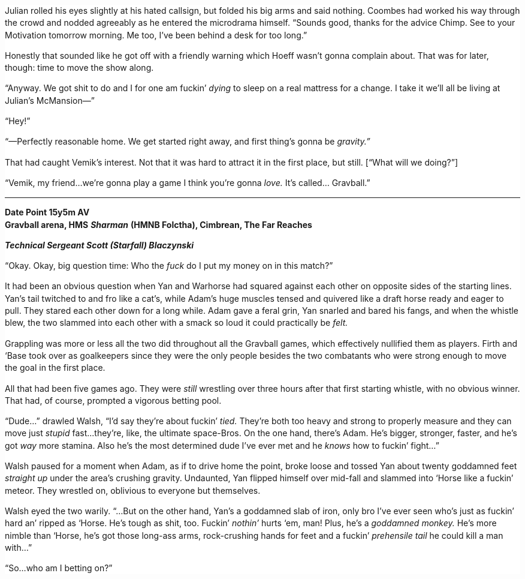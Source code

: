 Julian rolled his eyes slightly at his hated callsign, but folded his big arms and said nothing. Coombes had worked his way through the crowd and nodded agreeably as he entered the microdrama himself. “Sounds good, thanks for the advice Chimp. See to your Motivation tomorrow morning. Me too, I’ve been behind a desk for too long.”

Honestly that sounded like he got off with a friendly warning which Hoeff wasn’t gonna complain about. That was for later, though: time to move the show along.

“Anyway. We got shit to do and I for one am fuckin’ *dying* to sleep on a real mattress for a change. I take it we’ll all be living at Julian’s McMansion—”

“Hey!”

“—Perfectly reasonable home. We get started right away, and first thing’s gonna be *gravity.”*

That had caught Vemik’s interest. Not that it was hard to attract it in the first place, but still. [“What will we doing?”]

“Vemik, my friend…we’re gonna play a game I think you’re gonna *love.* It’s called… Gravball.”

___

**Date Point 15y5m AV**    
**Gravball arena, HMS** ***Sharman*** **(HMNB Folctha), Cimbrean, The Far Reaches**

***Technical Sergeant Scott (Starfall) Blaczynski***

“Okay. Okay, big question time: Who the *fuck* do I put my money on in this match?”

It had been an obvious question when Yan and Warhorse had squared against each other on opposite sides of the starting lines. Yan’s tail twitched to and fro like a cat’s, while Adam’s huge muscles tensed and quivered like a draft horse ready and eager to pull. They stared each other down for a long while. Adam gave a feral grin, Yan snarled and bared his fangs, and when the whistle blew, the two slammed into each other with a smack so loud it could practically be *felt.*

Grappling was more or less all the two did throughout all the Gravball games, which effectively nullified them as players. Firth and ‘Base took over as goalkeepers since they were the only people besides the two combatants who were strong enough to move the goal in the first place.

All that had been five games ago. They were *still* wrestling over three hours after that first starting whistle, with no obvious winner. That had, of course, prompted a vigorous betting pool.

“Dude…” drawled Walsh, “I’d say they’re about fuckin’ *tied.* They’re both too heavy and strong to properly measure and they can move just *stupid* fast...they’re, like, the ultimate space-Bros. On the one hand, there’s Adam. He’s bigger, stronger, faster, and he’s got *way* more stamina. Also he’s the most determined dude I’ve ever met and he *knows* how to fuckin’ fight…”

Walsh paused for a moment when Adam, as if to drive home the point, broke loose and tossed Yan about twenty goddamned feet *straight up* under the area’s crushing gravity. Undaunted, Yan flipped himself over mid-fall and slammed into ‘Horse like a fuckin’ meteor. They wrestled on, oblivious to everyone but themselves.

Walsh eyed the two warily. “…But on the other hand, Yan’s a goddamned slab of iron, only bro I’ve ever seen who’s just as fuckin’ hard an’ ripped as ‘Horse. He’s tough as shit, too. Fuckin’ *nothin’* hurts ‘em, man! Plus, he’s a *goddamned monkey.* He’s more nimble than ‘Horse, he’s got those long-ass arms, rock-crushing hands for feet and a fuckin’ *prehensile tail* he could kill a man with…”

“So…who am I betting on?”
